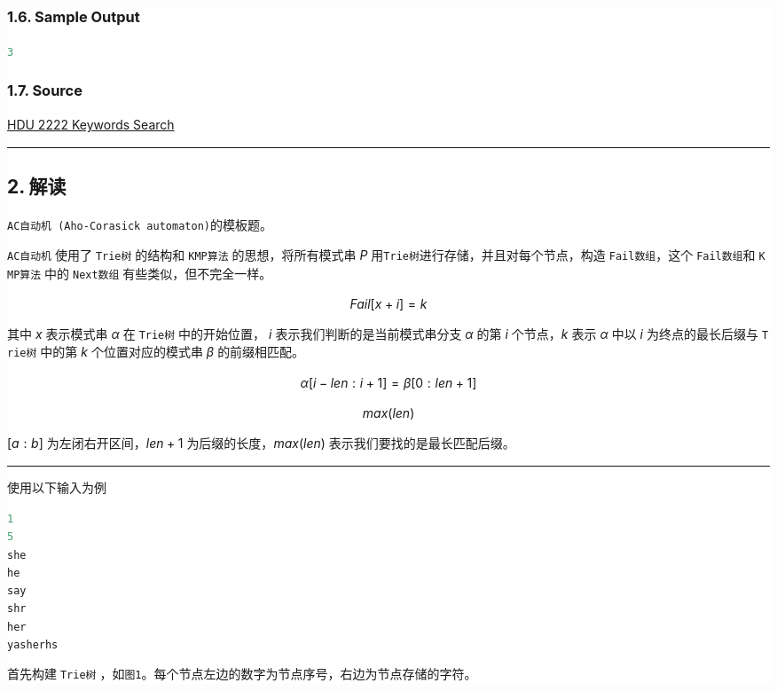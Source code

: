 ### 1.6. Sample Output

```cpp
3
```

### 1.7. Source

[HDU 2222 Keywords Search](http://acm.hdu.edu.cn/showproblem.php?pid=2222)

---

## 2. 解读

`AC自动机 (Aho-Corasick automaton)`的模板题。

`AC自动机` 使用了 `Trie树` 的结构和 `KMP算法` 的思想，将所有模式串 $P$ 用`Trie树`进行存储，并且对每个节点，构造 `Fail数组`，这个 `Fail数组`和 `KMP算法` 中的 `Next数组` 有些类似，但不完全一样。

$$
Fail[x + i] = k
$$

其中 $x$ 表示模式串 $\alpha$ 在 `Trie树` 中的开始位置， $i$ 表示我们判断的是当前模式串分支 $\alpha$ 的第 $i$ 个节点，$k$ 表示 $\alpha$ 中以 $i$ 为终点的最长后缀与 `Trie树` 中的第 $k$ 个位置对应的模式串 $\beta$ 的前缀相匹配。

$$
\alpha[i-len:i + 1] = \beta[0:len + 1]
$$

$$
max(len)
$$

$[a:b]$ 为左闭右开区间，$len + 1$ 为后缀的长度，$max(len)$ 表示我们要找的是最长匹配后缀。

---

使用以下输入为例

```cpp
1
5
she
he
say
shr
her
yasherhs
```

首先构建 `Trie树` ，如`图1`。每个节点左边的数字为节点序号，右边为节点存储的字符。

